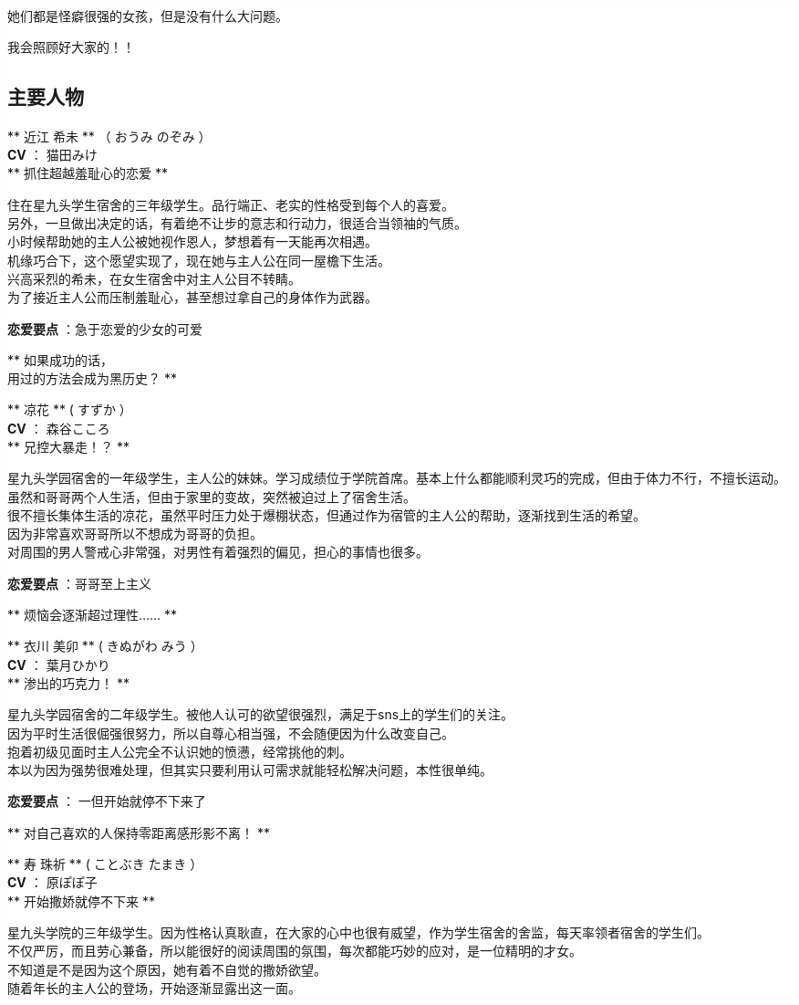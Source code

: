 她们都是怪癖很强的女孩，但是没有什么大问题。

我会照顾好大家的！！

##  主要人物

** 近江 希未  ** （  おうみ のぞみ  ）  
**CV** ：  猫田みけ  
** 抓住超越羞耻心的恋爱  **  
  
住在星九头学生宿舍的三年级学生。品行端正、老实的性格受到每个人的喜爱。  
另外，一旦做出决定的话，有着绝不让步的意志和行动力，很适合当领袖的气质。  
小时候帮助她的主人公被她视作恩人，梦想着有一天能再次相遇。  
机缘巧合下，这个愿望实现了，现在她与主人公在同一屋檐下生活。  
兴高采烈的希未，在女生宿舍中对主人公目不转睛。  
为了接近主人公而压制羞耻心，甚至想过拿自己的身体作为武器。  
  
**恋爱要点** ：急于恋爱的少女的可爱  
  
** 如果成功的话，  
用过的方法会成为黑历史？  **

** 凉花  ** (  すずか  ）  
**CV** ：  森谷こころ  
** 兄控大暴走！？  **  
  
星九头学园宿舍的一年级学生，主人公的妹妹。学习成绩位于学院首席。基本上什么都能顺利灵巧的完成，但由于体力不行，不擅长运动。  
虽然和哥哥两个人生活，但由于家里的变故，突然被迫过上了宿舍生活。  
很不擅长集体生活的凉花，虽然平时压力处于爆棚状态，但通过作为宿管的主人公的帮助，逐渐找到生活的希望。  
因为非常喜欢哥哥所以不想成为哥哥的负担。  
对周围的男人警戒心非常强，对男性有着强烈的偏见，担心的事情也很多。  
  
**恋爱要点** ：哥哥至上主义  
  
** 烦恼会逐渐超过理性……  **

** 衣川 美卯  ** (  きぬがわ みう  ）  
**CV** ：  葉月ひかり  
** 渗出的巧克力！  **  
  
星九头学园宿舍的二年级学生。被他人认可的欲望很强烈，满足于sns上的学生们的关注。  
因为平时生活很倔强很努力，所以自尊心相当强，不会随便因为什么改变自己。  
抱着初级见面时主人公完全不认识她的愤懑，经常挑他的刺。  
本以为因为强势很难处理，但其实只要利用认可需求就能轻松解决问题，本性很单纯。  
  
**恋爱要点** ： 一但开始就停不下来了  
  
** 对自己喜欢的人保持零距离感形影不离！  **

** 寿 珠祈  ** (  ことぶき たまき  ）  
**CV** ：  原ぽぽ子  
** 开始撒娇就停不下来  **  
  
星九头学院的三年级学生。因为性格认真耿直，在大家的心中也很有威望，作为学生宿舍的舍监，每天率领者宿舍的学生们。  
不仅严厉，而且劳心兼备，所以能很好的阅读周围的氛围，每次都能巧妙的应对，是一位精明的才女。  
不知道是不是因为这个原因，她有着不自觉的撒娇欲望。  
随着年长的主人公的登场，开始逐渐显露出这一面。  
  